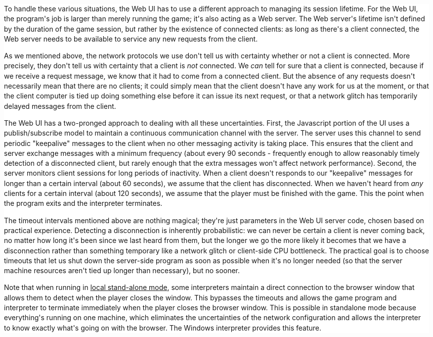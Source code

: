 To handle these various situations, the Web UI has to use a different
approach to managing its session lifetime. For the Web UI, the program's
job is larger than merely running the game; it's also acting as a Web
server. The Web server's lifetime isn't defined by the duration of the
game session, but rather by the existence of connected clients: as long
as there's a client connected, the Web server needs to be available to
service any new requests from the client.

As we mentioned above, the network protocols we use don't tell us with
certainty whether or not a client is connected. More precisely, they
don't tell us with certainty that a client is *not* connected. We *can*
tell for sure that a client is connected, because if we receive a
request message, we know that it had to come from a connected client.
But the absence of any requests doesn't necessarily mean that there are
no clients; it could simply mean that the client doesn't have any work
for us at the moment, or that the client computer is tied up doing
something else before it can issue its next request, or that a network
glitch has temporarily delayed messages from the client.

The Web UI has a two-pronged approach to dealing with all these
uncertainties. First, the Javascript portion of the UI uses a
publish/subscribe model to maintain a continuous communication channel
with the server. The server uses this channel to send periodic
"keepalive" messages to the client when no other messaging activity is
taking place. This ensures that the client and server exchange messages
with a minimum frequency (about every 90 seconds - frequently enough to
allow reasonably timely detection of a disconnected client, but rarely
enough that the extra messages won't affect network performance).
Second, the server monitors client sessions for long periods of
inactivity. When a client doesn't responds to our "keepalive" messages
for longer than a certain interval (about 60 seconds), we assume that
the client has disconnected. When we haven't heard from *any* clients
for a certain interval (about 120 seconds), we assume that the player
must be finished with the game. This the point when the program exits
and the interpreter terminates.

The timeout intervals mentioned above are nothing magical; they're just
parameters in the Web UI server code, chosen based on practical
experience. Detecting a disconnection is inherently probabilistic: we
can never be certain a client is never coming back, no matter how long
it's been since we last heard from them, but the longer we go the more
likely it becomes that we have a disconnection rather than something
temporary like a network glitch or client-side CPU bottleneck. The
practical goal is to choose timeouts that let us shut down the
server-side program as soon as possible when it's no longer needed (so
that the server machine resources aren't tied up longer than necessary),
but no sooner.

Note that when running in [local stand-alone mode](#standalone), some
interpreters maintain a direct connection to the browser window that
allows them to detect when the player closes the window. This bypasses
the timeouts and allows the game program and interpreter to terminate
immediately when the player closes the browser window. This is possible
in standalone mode because everything's running on one machine, which
eliminates the uncertainties of the network configuration and allows the
interpreter to know exactly what's going on with the browser. The
Windows interpreter provides this feature.
